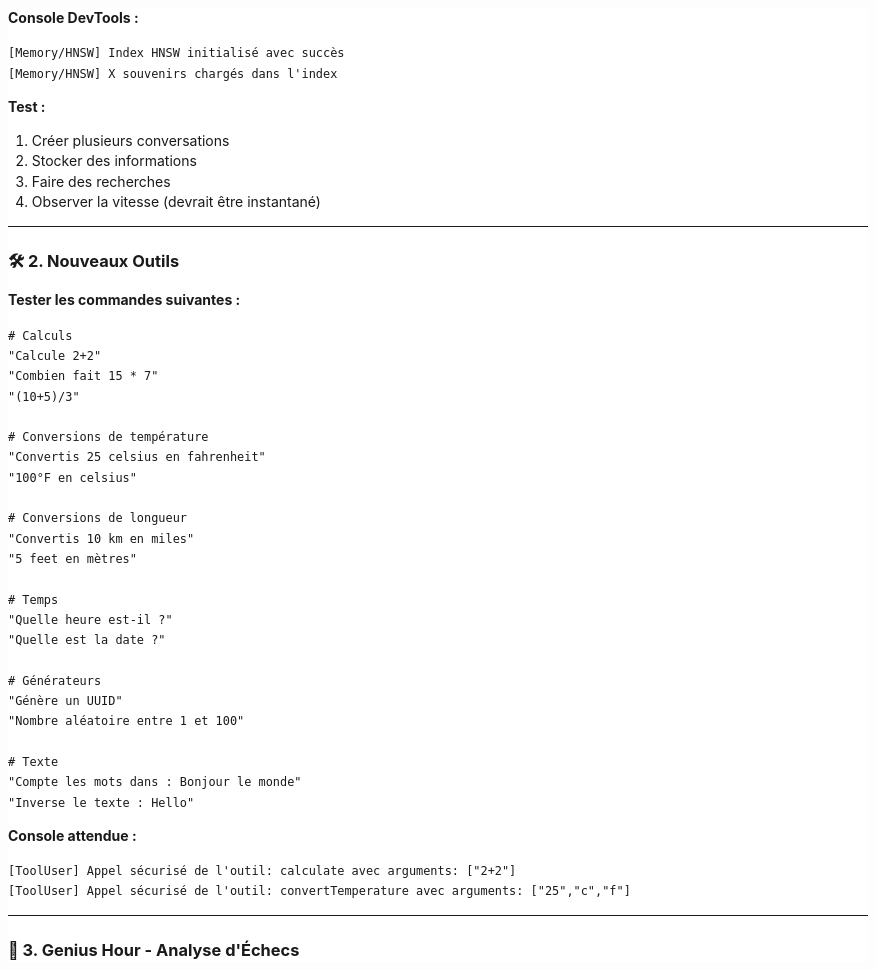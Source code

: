 **Console DevTools :**
```
[Memory/HNSW] Index HNSW initialisé avec succès
[Memory/HNSW] X souvenirs chargés dans l'index
```

**Test :**
1. Créer plusieurs conversations
2. Stocker des informations
3. Faire des recherches
4. Observer la vitesse (devrait être instantané)

---

### 🛠️ 2. Nouveaux Outils

**Tester les commandes suivantes :**

```
# Calculs
"Calcule 2+2"
"Combien fait 15 * 7"
"(10+5)/3"

# Conversions de température
"Convertis 25 celsius en fahrenheit"
"100°F en celsius"

# Conversions de longueur
"Convertis 10 km en miles"
"5 feet en mètres"

# Temps
"Quelle heure est-il ?"
"Quelle est la date ?"

# Générateurs
"Génère un UUID"
"Nombre aléatoire entre 1 et 100"

# Texte
"Compte les mots dans : Bonjour le monde"
"Inverse le texte : Hello"
```

**Console attendue :**
```
[ToolUser] Appel sécurisé de l'outil: calculate avec arguments: ["2+2"]
[ToolUser] Appel sécurisé de l'outil: convertTemperature avec arguments: ["25","c","f"]
```

---

### 🧠 3. Genius Hour - Analyse d'Échecs
